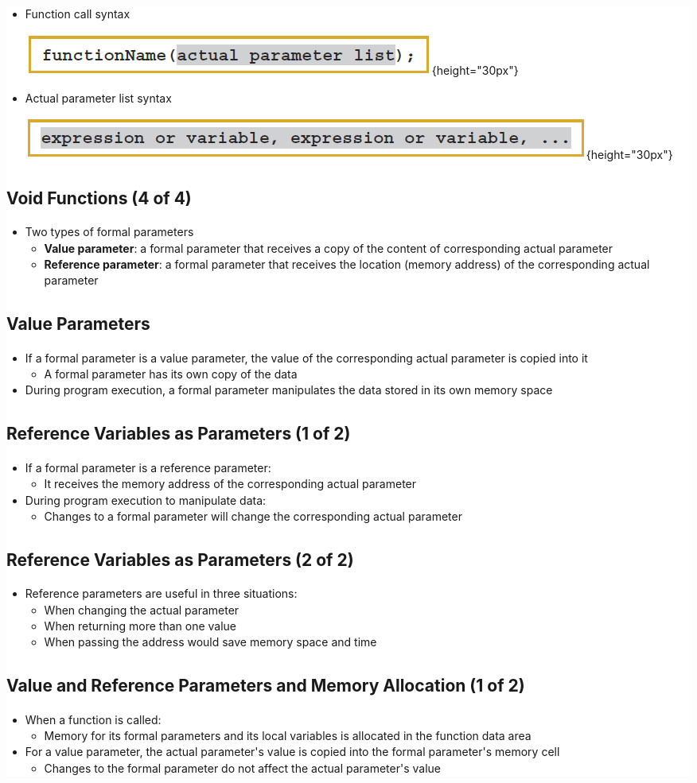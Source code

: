 - Function call syntax

    ![](../media/9781337102087_ppt_ch06-15.png){height="30px"}

- Actual parameter list syntax

    ![](../media/9781337102087_ppt_ch06-16.png){height="30px"}

## Void Functions (4 of 4)

- Two types of formal parameters
    - **Value parameter**: a formal parameter that receives a copy of the content of corresponding actual parameter
    - **Reference parameter**: a formal parameter that receives the location (memory address) of the corresponding actual parameter

## Value Parameters

- If a formal parameter is a value parameter, the value of the corresponding actual parameter is copied into it
    - A formal parameter has its own copy of the data
- During program execution, a formal parameter manipulates the data stored in its own memory space

## Reference Variables as Parameters (1 of 2)

- If a formal parameter is a reference parameter:
    - It receives the memory address of the corresponding actual parameter
- During program execution to manipulate data:
    - Changes to a formal parameter will change the corresponding actual parameter

## Reference Variables as Parameters (2 of 2)

- Reference parameters are useful in three situations:
    - When changing the actual parameter
    - When returning more than one value
    - When passing the address would save memory space and time

## Value and Reference Parameters and Memory Allocation (1 of 2)

- When a function is called:
    - Memory for its formal parameters and its local variables is allocated in the function data area
- For a value parameter, the actual parameter's value is copied into the formal parameter's memory cell
    - Changes to the formal parameter do not affect the actual parameter's value
